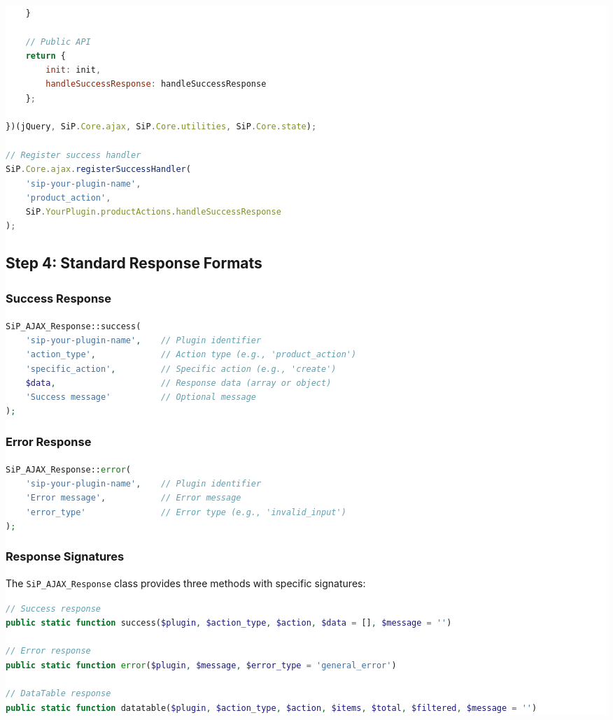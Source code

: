 ```javascript
    }
    
    // Public API
    return {
        init: init,
        handleSuccessResponse: handleSuccessResponse
    };
    
})(jQuery, SiP.Core.ajax, SiP.Core.utilities, SiP.Core.state);

// Register success handler
SiP.Core.ajax.registerSuccessHandler(
    'sip-your-plugin-name',
    'product_action',
    SiP.YourPlugin.productActions.handleSuccessResponse
);
```

## Step 4: Standard Response Formats

### Success Response

```php
SiP_AJAX_Response::success(
    'sip-your-plugin-name',    // Plugin identifier
    'action_type',             // Action type (e.g., 'product_action')
    'specific_action',         // Specific action (e.g., 'create')
    $data,                     // Response data (array or object)
    'Success message'          // Optional message
);
```

### Error Response

```php
SiP_AJAX_Response::error(
    'sip-your-plugin-name',    // Plugin identifier
    'Error message',           // Error message
    'error_type'               // Error type (e.g., 'invalid_input')
);
```

### Response Signatures

The `SiP_AJAX_Response` class provides three methods with specific signatures:

```php
// Success response
public static function success($plugin, $action_type, $action, $data = [], $message = '')

// Error response  
public static function error($plugin, $message, $error_type = 'general_error')

// DataTable response
public static function datatable($plugin, $action_type, $action, $items, $total, $filtered, $message = '')
```
